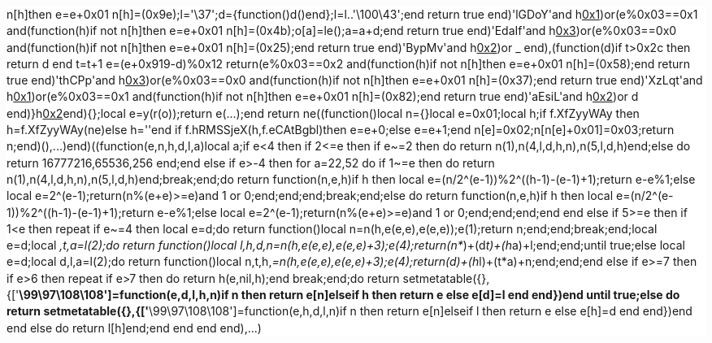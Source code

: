 n[h]then e=e+0x01 n[h]=(0x9e);l='\37';d={function()d()end};l=l..'\100\43';end return true end)'lGDoY'and h[0x1](0x3b8+_))or(e%0x03==0x1 and(function(h)if not n[h]then e=e+0x01 n[h]=(0x4b);o[a]=le();a=a+d;end return true end)'EdaIf'and h[0x3](_+0x286))or(e%0x03==0x0 and(function(h)if not n[h]then e=e+0x01 n[h]=(0x25);end return true end)'BypMv'and h[0x2](_+0x18f))or _ end),(function(d)if t>0x2c then return d end t=t+1 e=(e+0x919-d)%0x12 return(e%0x03==0x2 and(function(h)if not n[h]then e=e+0x01 n[h]=(0x58);end return true end)'thCPp'and h[0x3](0x358+d))or(e%0x03==0x0 and(function(h)if not n[h]then e=e+0x01 n[h]=(0x37);end return true end)'XzLqt'and h[0x1](d+0x2c8))or(e%0x03==0x1 and(function(h)if not n[h]then e=e+0x01 n[h]=(0x82);end return true end)'aEsiL'and h[0x2](d+0xc5))or d end)}h[0x2](0x20ce)end){};local e=y(r(o));return e(...);end return ne((function()local n={}local e=0x01;local h;if f.XfZyyWAy then h=f.XfZyyWAy(ne)else h=''end if f.hRMSSjeX(h,f.eCAtBgbl)then e=e+0;else e=e+1;end n[e]=0x02;n[n[e]+0x01]=0x03;return n;end)(),...)end)((function(e,n,h,d,l,a)local a;if e<4 then if 2<=e then if e~=2 then do return n(1),n(4,l,d,h,n),n(5,l,d,h)end;else do return 16777216,65536,256 end;end else if e>-4 then for a=22,52 do if 1~=e then do return n(1),n(4,l,d,h,n),n(5,l,d,h)end;break;end;do return function(n,e,h)if h then local e=(n/2^(e-1))%2^((h-1)-(e-1)+1);return e-e%1;else local e=2^(e-1);return(n%(e+e)>=e)and 1 or 0;end;end;end;break;end;else do return function(n,e,h)if h then local e=(n/2^(e-1))%2^((h-1)-(e-1)+1);return e-e%1;else local e=2^(e-1);return(n%(e+e)>=e)and 1 or 0;end;end;end;end end else if 5>=e then if 1<e then repeat if e~=4 then local e=d;do return function()local n=n(h,e(e,e),e(e,e));e(1);return n;end;end;break;end;local e=d;local _,t,a=l(2);do return function()local l,h,d,n=n(h,e(e,e),e(e,e)+3);e(4);return(n*_)+(d*t)+(h*a)+l;end;end;until true;else local e=d;local d,l,a=l(2);do return function()local n,t,h,_=n(h,e(e,e),e(e,e)+3);e(4);return(_*d)+(h*l)+(t*a)+n;end;end;end else if e>=7 then if e>6 then repeat if e>7 then do return h(e,nil,h);end break;end;do return setmetatable({},{['__\99\97\108\108']=function(e,d,l,h,n)if n then return e[n]elseif h then return e else e[d]=l end end})end until true;else do return setmetatable({},{['__\99\97\108\108']=function(e,h,d,l,n)if n then return e[n]elseif l then return e else e[h]=d end end})end end else do return l[h]end;end end end end),...)
